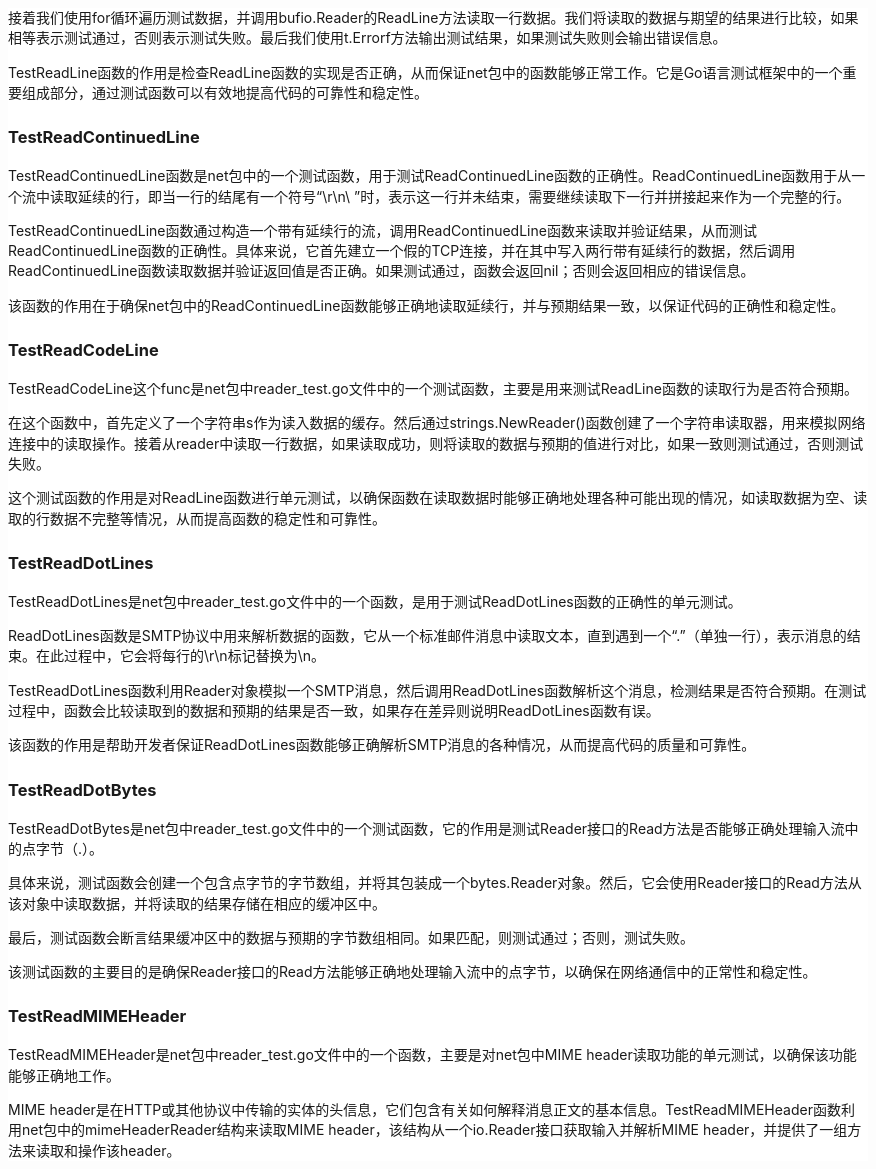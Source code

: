 接着我们使用for循环遍历测试数据，并调用bufio.Reader的ReadLine方法读取一行数据。我们将读取的数据与期望的结果进行比较，如果相等表示测试通过，否则表示测试失败。最后我们使用t.Errorf方法输出测试结果，如果测试失败则会输出错误信息。

TestReadLine函数的作用是检查ReadLine函数的实现是否正确，从而保证net包中的函数能够正常工作。它是Go语言测试框架中的一个重要组成部分，通过测试函数可以有效地提高代码的可靠性和稳定性。



### TestReadContinuedLine

TestReadContinuedLine函数是net包中的一个测试函数，用于测试ReadContinuedLine函数的正确性。ReadContinuedLine函数用于从一个流中读取延续的行，即当一行的结尾有一个符号“\r\n\ ”时，表示这一行并未结束，需要继续读取下一行并拼接起来作为一个完整的行。

TestReadContinuedLine函数通过构造一个带有延续行的流，调用ReadContinuedLine函数来读取并验证结果，从而测试ReadContinuedLine函数的正确性。具体来说，它首先建立一个假的TCP连接，并在其中写入两行带有延续行的数据，然后调用ReadContinuedLine函数读取数据并验证返回值是否正确。如果测试通过，函数会返回nil；否则会返回相应的错误信息。

该函数的作用在于确保net包中的ReadContinuedLine函数能够正确地读取延续行，并与预期结果一致，以保证代码的正确性和稳定性。



### TestReadCodeLine

TestReadCodeLine这个func是net包中reader_test.go文件中的一个测试函数，主要是用来测试ReadLine函数的读取行为是否符合预期。

在这个函数中，首先定义了一个字符串s作为读入数据的缓存。然后通过strings.NewReader()函数创建了一个字符串读取器，用来模拟网络连接中的读取操作。接着从reader中读取一行数据，如果读取成功，则将读取的数据与预期的值进行对比，如果一致则测试通过，否则测试失败。

这个测试函数的作用是对ReadLine函数进行单元测试，以确保函数在读取数据时能够正确地处理各种可能出现的情况，如读取数据为空、读取的行数据不完整等情况，从而提高函数的稳定性和可靠性。



### TestReadDotLines

TestReadDotLines是net包中reader_test.go文件中的一个函数，是用于测试ReadDotLines函数的正确性的单元测试。 

ReadDotLines函数是SMTP协议中用来解析数据的函数，它从一个标准邮件消息中读取文本，直到遇到一个“.”（单独一行），表示消息的结束。在此过程中，它会将每行的\r\n标记替换为\n。

TestReadDotLines函数利用Reader对象模拟一个SMTP消息，然后调用ReadDotLines函数解析这个消息，检测结果是否符合预期。在测试过程中，函数会比较读取到的数据和预期的结果是否一致，如果存在差异则说明ReadDotLines函数有误。 

该函数的作用是帮助开发者保证ReadDotLines函数能够正确解析SMTP消息的各种情况，从而提高代码的质量和可靠性。



### TestReadDotBytes

TestReadDotBytes是net包中reader_test.go文件中的一个测试函数，它的作用是测试Reader接口的Read方法是否能够正确处理输入流中的点字节（.）。

具体来说，测试函数会创建一个包含点字节的字节数组，并将其包装成一个bytes.Reader对象。然后，它会使用Reader接口的Read方法从该对象中读取数据，并将读取的结果存储在相应的缓冲区中。

最后，测试函数会断言结果缓冲区中的数据与预期的字节数组相同。如果匹配，则测试通过；否则，测试失败。

该测试函数的主要目的是确保Reader接口的Read方法能够正确地处理输入流中的点字节，以确保在网络通信中的正常性和稳定性。



### TestReadMIMEHeader

TestReadMIMEHeader是net包中reader_test.go文件中的一个函数，主要是对net包中MIME header读取功能的单元测试，以确保该功能能够正确地工作。 

MIME header是在HTTP或其他协议中传输的实体的头信息，它们包含有关如何解释消息正文的基本信息。TestReadMIMEHeader函数利用net包中的mimeHeaderReader结构来读取MIME header，该结构从一个io.Reader接口获取输入并解析MIME header，并提供了一组方法来读取和操作该header。
